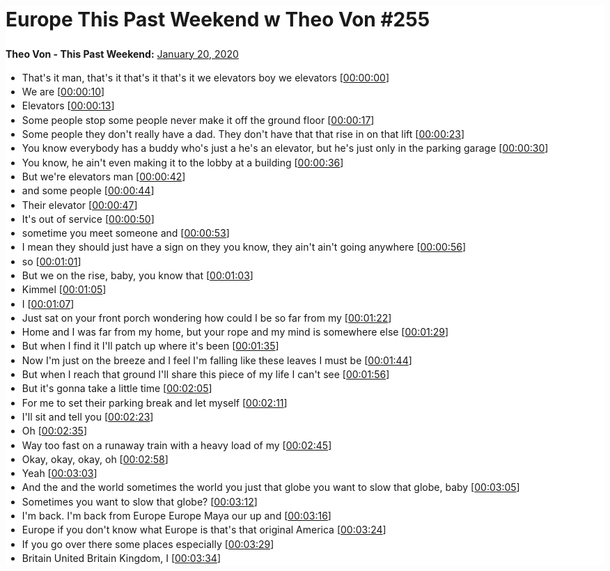 
# Europe  This Past Weekend w Theo Von #255
**Theo Von - This Past Weekend:** [January 20, 2020](https://www.youtube.com/watch?v=P928MUs12CE)
*  That's it man, that's it that's it that's it we elevators boy we elevators [[00:00:00](https://www.youtube.com/watch?v=P928MUs12CE&t=0.0s)]
*  We are [[00:00:10](https://www.youtube.com/watch?v=P928MUs12CE&t=10.16s)]
*  Elevators [[00:00:13](https://www.youtube.com/watch?v=P928MUs12CE&t=13.8s)]
*  Some people stop some people never make it off the ground floor [[00:00:17](https://www.youtube.com/watch?v=P928MUs12CE&t=17.0s)]
*  Some people they don't really have a dad. They don't have that that rise in on that lift [[00:00:23](https://www.youtube.com/watch?v=P928MUs12CE&t=23.04s)]
*  You know everybody has a buddy who's just a he's an elevator, but he's just only in the parking garage [[00:00:30](https://www.youtube.com/watch?v=P928MUs12CE&t=30.0s)]
*  You know, he ain't even making it to the lobby at a building [[00:00:36](https://www.youtube.com/watch?v=P928MUs12CE&t=36.24s)]
*  But we're elevators man [[00:00:42](https://www.youtube.com/watch?v=P928MUs12CE&t=42.04s)]
*  and some people [[00:00:44](https://www.youtube.com/watch?v=P928MUs12CE&t=44.76s)]
*  Their elevator [[00:00:47](https://www.youtube.com/watch?v=P928MUs12CE&t=47.879999999999995s)]
*  It's out of service [[00:00:50](https://www.youtube.com/watch?v=P928MUs12CE&t=50.32s)]
*  sometime you meet someone and [[00:00:53](https://www.youtube.com/watch?v=P928MUs12CE&t=53.120000000000005s)]
*  I mean they should just have a sign on they you know, they ain't ain't going anywhere [[00:00:56](https://www.youtube.com/watch?v=P928MUs12CE&t=56.04s)]
*  so [[00:01:01](https://www.youtube.com/watch?v=P928MUs12CE&t=61.32s)]
*  But we on the rise, baby, you know that [[00:01:03](https://www.youtube.com/watch?v=P928MUs12CE&t=63.0s)]
*  Kimmel [[00:01:05](https://www.youtube.com/watch?v=P928MUs12CE&t=65.92s)]
*  I [[00:01:07](https://www.youtube.com/watch?v=P928MUs12CE&t=67.92s)]
*  Just sat on your front porch wondering how could I be so far from my [[00:01:22](https://www.youtube.com/watch?v=P928MUs12CE&t=82.88s)]
*  Home and I was far from my home, but your rope and my mind is somewhere else [[00:01:29](https://www.youtube.com/watch?v=P928MUs12CE&t=89.72s)]
*  But when I find it I'll patch up where it's been [[00:01:35](https://www.youtube.com/watch?v=P928MUs12CE&t=95.88s)]
*  Now I'm just on the breeze and I feel I'm falling like these leaves I must be [[00:01:44](https://www.youtube.com/watch?v=P928MUs12CE&t=104.8s)]
*  But when I reach that ground I'll share this piece of my life I can't see [[00:01:56](https://www.youtube.com/watch?v=P928MUs12CE&t=116.48s)]
*  But it's gonna take a little time [[00:02:05](https://www.youtube.com/watch?v=P928MUs12CE&t=125.84s)]
*  For me to set their parking break and let myself [[00:02:11](https://www.youtube.com/watch?v=P928MUs12CE&t=131.84s)]
*  I'll sit and tell you [[00:02:23](https://www.youtube.com/watch?v=P928MUs12CE&t=143.72s)]
*  Oh [[00:02:35](https://www.youtube.com/watch?v=P928MUs12CE&t=155.64s)]
*  Way too fast on a runaway train with a heavy load of my [[00:02:45](https://www.youtube.com/watch?v=P928MUs12CE&t=165.64s)]
*  Okay, okay, okay, oh [[00:02:58](https://www.youtube.com/watch?v=P928MUs12CE&t=178.11999999999998s)]
*  Yeah [[00:03:03](https://www.youtube.com/watch?v=P928MUs12CE&t=183.0s)]
*  And the and the world sometimes the world you just that globe you want to slow that globe, baby [[00:03:05](https://www.youtube.com/watch?v=P928MUs12CE&t=185.20000000000002s)]
*  Sometimes you want to slow that globe? [[00:03:12](https://www.youtube.com/watch?v=P928MUs12CE&t=192.68s)]
*  I'm back. I'm back from Europe Europe Maya our up and [[00:03:16](https://www.youtube.com/watch?v=P928MUs12CE&t=196.88s)]
*  Europe if you don't know what Europe is that's that original America [[00:03:24](https://www.youtube.com/watch?v=P928MUs12CE&t=204.88s)]
*  If you go over there some places especially [[00:03:29](https://www.youtube.com/watch?v=P928MUs12CE&t=209.76000000000002s)]
*  Britain United Britain Kingdom, I [[00:03:34](https://www.youtube.com/watch?v=P928MUs12CE&t=214.16000000000003s)]